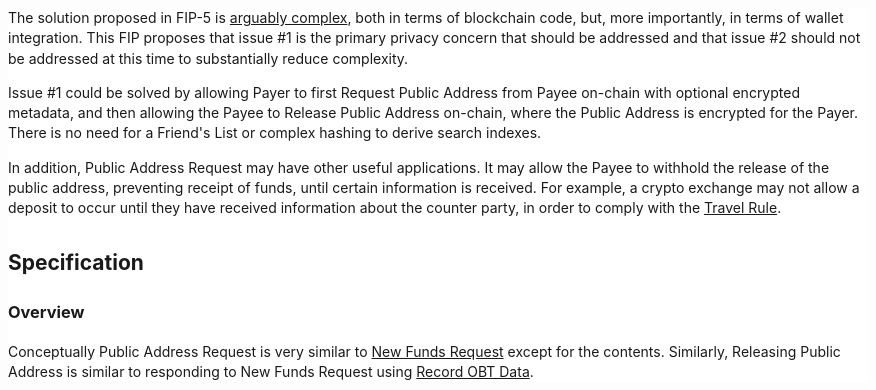 The solution proposed in FIP-5 is [arguably complex](fip-5.md#complexity-tradeoffs), both in terms of blockchain code, but, more importantly, in terms of wallet integration. This FIP proposes that issue #1 is the primary privacy concern that should be addressed and that issue #2 should not be addressed at this time to substantially reduce complexity.

Issue #1 could be solved by allowing Payer to first Request Public Address from Payee on-chain with optional encrypted metadata, and then allowing the Payee to Release Public Address on-chain, where the Public Address is encrypted for the Payer. There is no need for a Friend's List or complex hashing to derive search indexes.

In addition, Public Address Request may have other useful applications. It may allow the Payee to withhold the release of the public address, preventing receipt of funds, until certain information is received. For example, a crypto exchange may not allow a deposit to occur until they have received information about the counter party, in order to comply with the [Travel Rule](https://www.fatf-gafi.org/documents/documents/virtual-currency-definitions-aml-cft-risk.html).

## Specification
### Overview
Conceptually Public Address Request is very similar to [New Funds Request](https://developers.fioprotocol.io/api/api-spec/reference/new-funds-request/new-funds-request-model) except for the contents. Similarly, Releasing Public Address is similar to responding to New Funds Request using [Record OBT Data](https://developers.fioprotocol.io/api/api-spec/reference/record-obt-data/record-obt-data-model).
